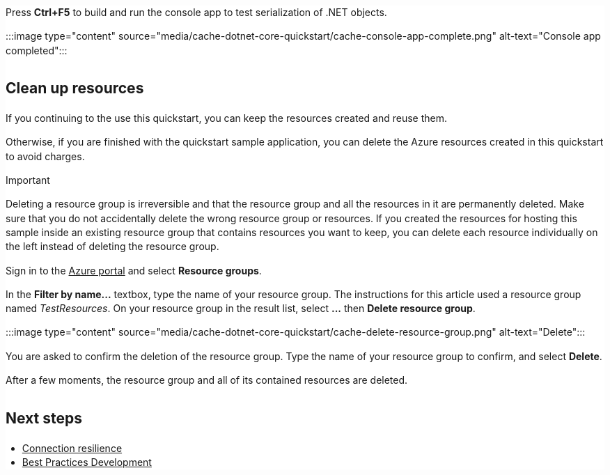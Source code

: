 Press **Ctrl+F5** to build and run the console app to test serialization of .NET objects.

:::image type="content" source="media/cache-dotnet-core-quickstart/cache-console-app-complete.png" alt-text="Console app completed":::

## Clean up resources

If you continuing to the use this quickstart, you can keep the resources created and reuse them.

Otherwise, if you are finished with the quickstart sample application, you can delete the Azure resources created in this quickstart to avoid charges.

> [!IMPORTANT]
> Deleting a resource group is irreversible and that the resource group and all the resources in it are permanently deleted. Make sure that you do not accidentally delete the wrong resource group or resources. If you created the resources for hosting this sample inside an existing resource group that contains resources you want to keep, you can delete each resource individually on the left instead of deleting the resource group.
>

Sign in to the [Azure portal](https://portal.azure.com) and select **Resource groups**.

In the **Filter by name...** textbox, type the name of your resource group. The instructions for this article used a resource group named *TestResources*. On your resource group in the result list, select **...** then **Delete resource group**.

:::image type="content" source="media/cache-dotnet-core-quickstart/cache-delete-resource-group.png" alt-text="Delete":::

You are asked to confirm the deletion of the resource group. Type the name of your resource group to confirm, and select **Delete**.

After a few moments, the resource group and all of its contained resources are deleted.

## Next steps

- [Connection resilience](cache-best-practices-connection.md)
- [Best Practices Development](cache-best-practices-development.md)
